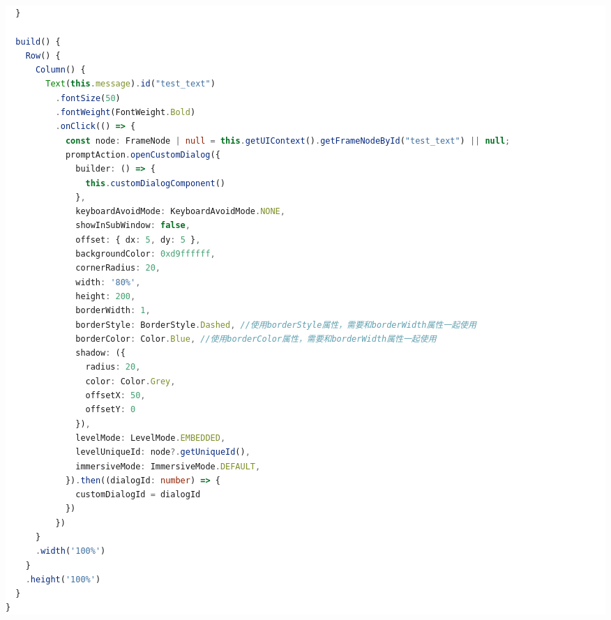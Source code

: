 ```ts
  }

  build() {
    Row() {
      Column() {
        Text(this.message).id("test_text")
          .fontSize(50)
          .fontWeight(FontWeight.Bold)
          .onClick(() => {
            const node: FrameNode | null = this.getUIContext().getFrameNodeById("test_text") || null;
            promptAction.openCustomDialog({
              builder: () => {
                this.customDialogComponent()
              },
              keyboardAvoidMode: KeyboardAvoidMode.NONE,
              showInSubWindow: false,
              offset: { dx: 5, dy: 5 },
              backgroundColor: 0xd9ffffff,
              cornerRadius: 20,
              width: '80%',
              height: 200,
              borderWidth: 1,
              borderStyle: BorderStyle.Dashed, //使用borderStyle属性，需要和borderWidth属性一起使用
              borderColor: Color.Blue, //使用borderColor属性，需要和borderWidth属性一起使用
              shadow: ({
                radius: 20,
                color: Color.Grey,
                offsetX: 50,
                offsetY: 0
              }),
              levelMode: LevelMode.EMBEDDED,
              levelUniqueId: node?.getUniqueId(),
              immersiveMode: ImmersiveMode.DEFAULT,
            }).then((dialogId: number) => {
              customDialogId = dialogId
            })
          })
      }
      .width('100%')
    }
    .height('100%')
  }
}
```